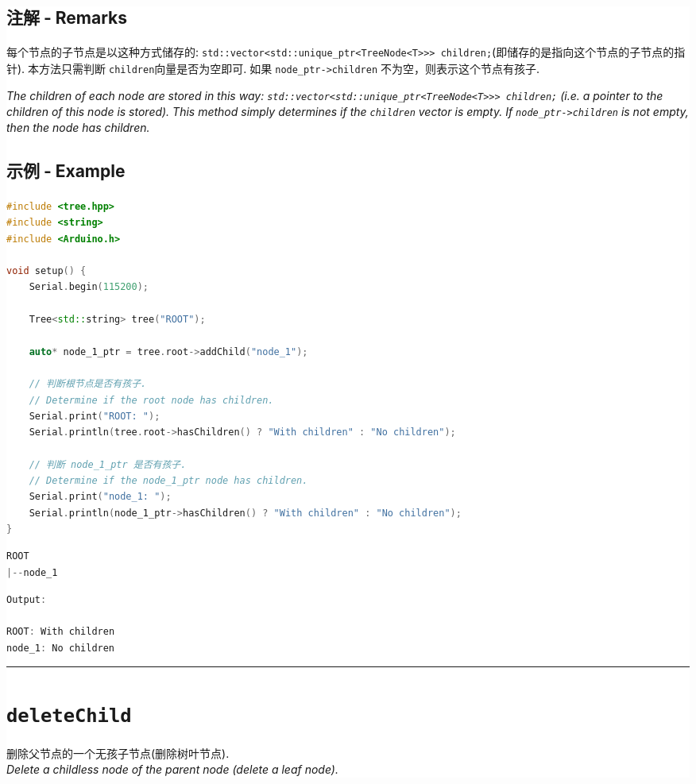 ## 注解 - Remarks

每个节点的子节点是以这种方式储存的: `std::vector<std::unique_ptr<TreeNode<T>>> children;`(即储存的是指向这个节点的子节点的指针). 本方法只需判断 `children`向量是否为空即可. 如果 `node_ptr->children` 不为空，则表示这个节点有孩子. 



*The children of each node are stored in this way: `std::vector<std::unique_ptr<TreeNode<T>>> children;` (i.e. a pointer to the children of this node is stored). This method simply determines if the `children` vector is empty. If `node_ptr->children` is not empty, then the node has children.*

## 示例 - Example

```c++
#include <tree.hpp>
#include <string>
#include <Arduino.h>

void setup() {
    Serial.begin(115200);
    
	Tree<std::string> tree("ROOT");
    
    auto* node_1_ptr = tree.root->addChild("node_1");
    
    // 判断根节点是否有孩子.
    // Determine if the root node has children.
    Serial.print("ROOT: ");
    Serial.println(tree.root->hasChildren() ? "With children" : "No children");
    
    // 判断 node_1_ptr 是否有孩子.
    // Determine if the node_1_ptr node has children.
    Serial.print("node_1: ");
    Serial.println(node_1_ptr->hasChildren() ? "With children" : "No children");
}
```
```C++
ROOT
|--node_1
```

```C++
Output:

ROOT: With children
node_1: No children
```
---

# `deleteChild`

删除父节点的一个无孩子节点(删除树叶节点). <br/>*Delete a childless node of the parent node (delete a leaf node).*
